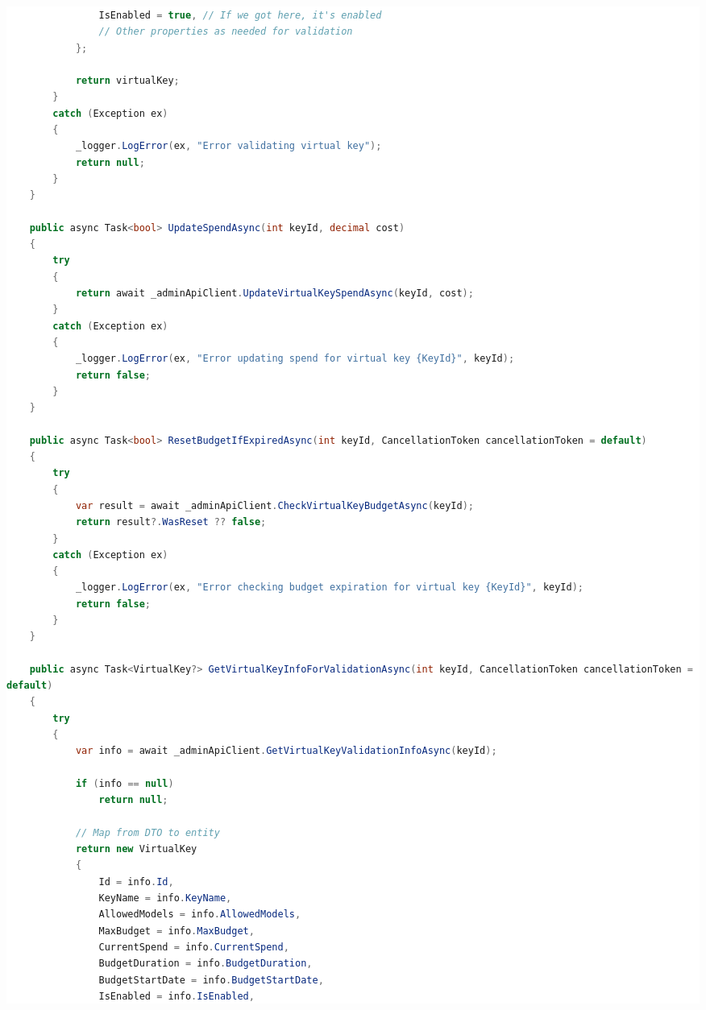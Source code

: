 ```csharp
                IsEnabled = true, // If we got here, it's enabled
                // Other properties as needed for validation
            };
            
            return virtualKey;
        }
        catch (Exception ex)
        {
            _logger.LogError(ex, "Error validating virtual key");
            return null;
        }
    }
    
    public async Task<bool> UpdateSpendAsync(int keyId, decimal cost)
    {
        try
        {
            return await _adminApiClient.UpdateVirtualKeySpendAsync(keyId, cost);
        }
        catch (Exception ex)
        {
            _logger.LogError(ex, "Error updating spend for virtual key {KeyId}", keyId);
            return false;
        }
    }
    
    public async Task<bool> ResetBudgetIfExpiredAsync(int keyId, CancellationToken cancellationToken = default)
    {
        try
        {
            var result = await _adminApiClient.CheckVirtualKeyBudgetAsync(keyId);
            return result?.WasReset ?? false;
        }
        catch (Exception ex)
        {
            _logger.LogError(ex, "Error checking budget expiration for virtual key {KeyId}", keyId);
            return false;
        }
    }
    
    public async Task<VirtualKey?> GetVirtualKeyInfoForValidationAsync(int keyId, CancellationToken cancellationToken = default)
    {
        try
        {
            var info = await _adminApiClient.GetVirtualKeyValidationInfoAsync(keyId);
            
            if (info == null)
                return null;
            
            // Map from DTO to entity
            return new VirtualKey
            {
                Id = info.Id,
                KeyName = info.KeyName,
                AllowedModels = info.AllowedModels,
                MaxBudget = info.MaxBudget,
                CurrentSpend = info.CurrentSpend,
                BudgetDuration = info.BudgetDuration,
                BudgetStartDate = info.BudgetStartDate,
                IsEnabled = info.IsEnabled,
```